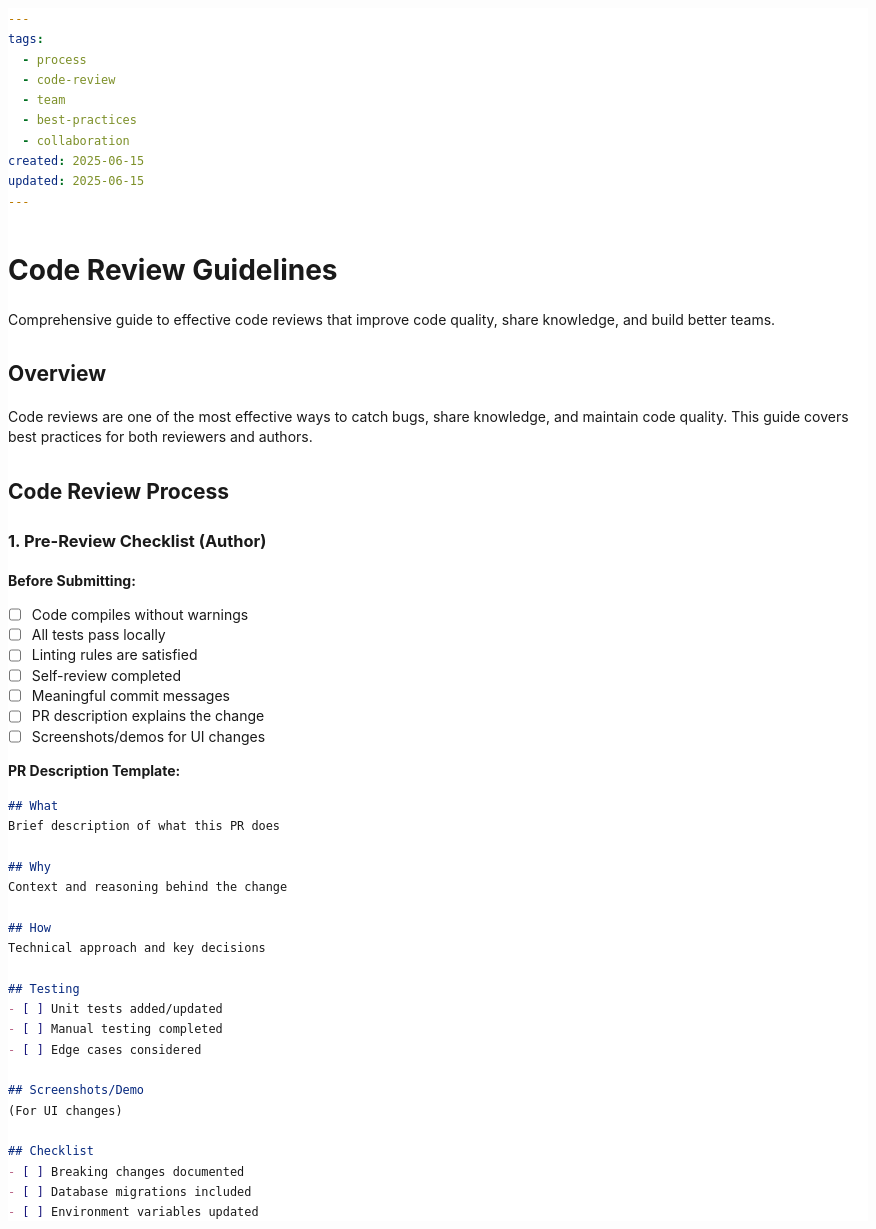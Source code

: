 ```yaml
---
tags:
  - process
  - code-review
  - team
  - best-practices
  - collaboration
created: 2025-06-15
updated: 2025-06-15
---
```


# Code Review Guidelines

Comprehensive guide to effective code reviews that improve code quality, share knowledge, and build better teams.

## Overview

Code reviews are one of the most effective ways to catch bugs, share knowledge, and maintain code quality. This guide covers best practices for both reviewers and authors.

## Code Review Process

### 1. Pre-Review Checklist (Author)

**Before Submitting:**
- [ ] Code compiles without warnings
- [ ] All tests pass locally
- [ ] Linting rules are satisfied
- [ ] Self-review completed
- [ ] Meaningful commit messages
- [ ] PR description explains the change
- [ ] Screenshots/demos for UI changes

**PR Description Template:**
```markdown
## What
Brief description of what this PR does

## Why
Context and reasoning behind the change

## How
Technical approach and key decisions

## Testing
- [ ] Unit tests added/updated
- [ ] Manual testing completed
- [ ] Edge cases considered

## Screenshots/Demo
(For UI changes)

## Checklist
- [ ] Breaking changes documented
- [ ] Database migrations included
- [ ] Environment variables updated
```
